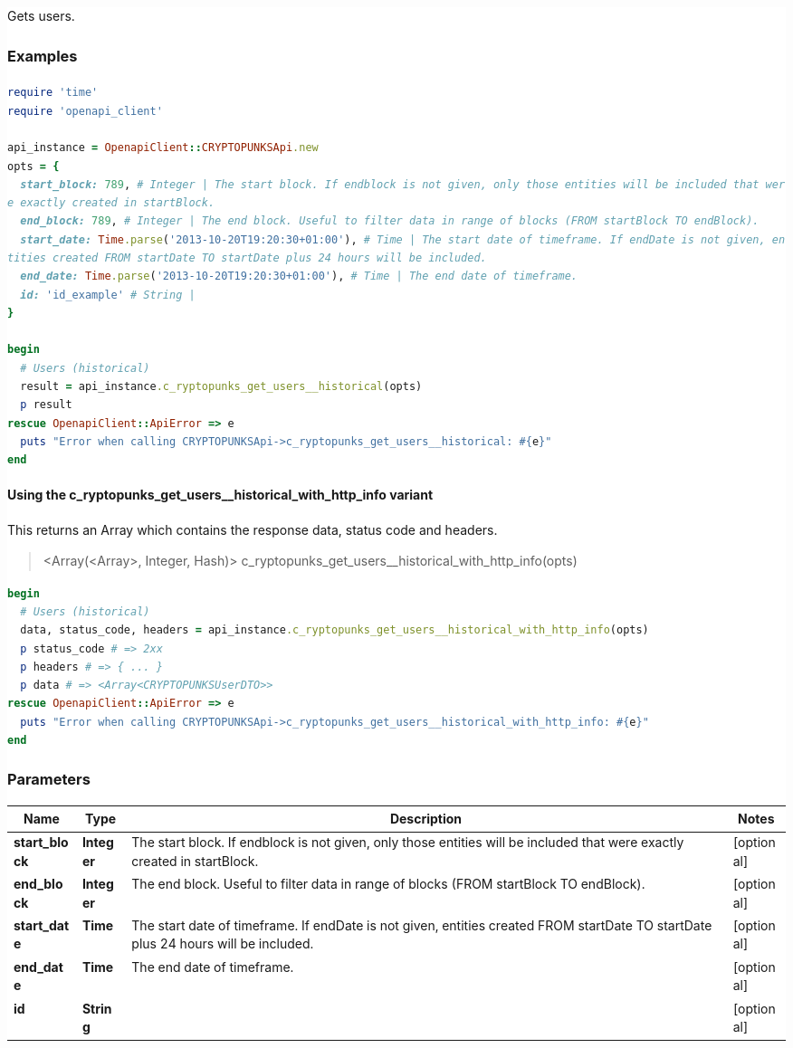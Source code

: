 Gets users.

### Examples

```ruby
require 'time'
require 'openapi_client'

api_instance = OpenapiClient::CRYPTOPUNKSApi.new
opts = {
  start_block: 789, # Integer | The start block. If endblock is not given, only those entities will be included that were exactly created in startBlock.
  end_block: 789, # Integer | The end block. Useful to filter data in range of blocks (FROM startBlock TO endBlock).
  start_date: Time.parse('2013-10-20T19:20:30+01:00'), # Time | The start date of timeframe. If endDate is not given, entities created FROM startDate TO startDate plus 24 hours will be included.
  end_date: Time.parse('2013-10-20T19:20:30+01:00'), # Time | The end date of timeframe.
  id: 'id_example' # String | 
}

begin
  # Users (historical)
  result = api_instance.c_ryptopunks_get_users__historical(opts)
  p result
rescue OpenapiClient::ApiError => e
  puts "Error when calling CRYPTOPUNKSApi->c_ryptopunks_get_users__historical: #{e}"
end
```

#### Using the c_ryptopunks_get_users__historical_with_http_info variant

This returns an Array which contains the response data, status code and headers.

> <Array(<Array<CRYPTOPUNKSUserDTO>>, Integer, Hash)> c_ryptopunks_get_users__historical_with_http_info(opts)

```ruby
begin
  # Users (historical)
  data, status_code, headers = api_instance.c_ryptopunks_get_users__historical_with_http_info(opts)
  p status_code # => 2xx
  p headers # => { ... }
  p data # => <Array<CRYPTOPUNKSUserDTO>>
rescue OpenapiClient::ApiError => e
  puts "Error when calling CRYPTOPUNKSApi->c_ryptopunks_get_users__historical_with_http_info: #{e}"
end
```

### Parameters

| Name | Type | Description | Notes |
| ---- | ---- | ----------- | ----- |
| **start_block** | **Integer** | The start block. If endblock is not given, only those entities will be included that were exactly created in startBlock. | [optional] |
| **end_block** | **Integer** | The end block. Useful to filter data in range of blocks (FROM startBlock TO endBlock). | [optional] |
| **start_date** | **Time** | The start date of timeframe. If endDate is not given, entities created FROM startDate TO startDate plus 24 hours will be included. | [optional] |
| **end_date** | **Time** | The end date of timeframe. | [optional] |
| **id** | **String** |  | [optional] |
